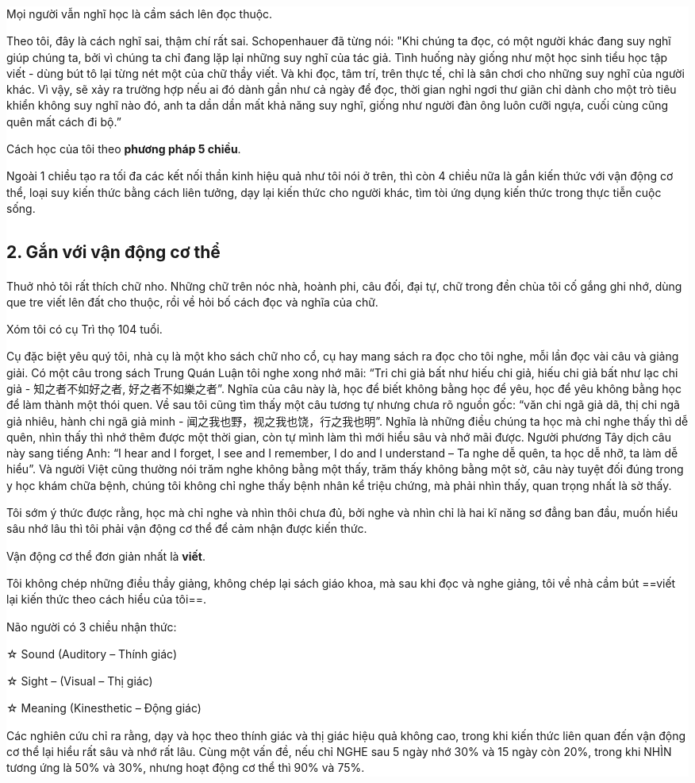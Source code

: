 Mọi người vẫn nghĩ học là cầm sách lên đọc thuộc.

Theo tôi, đây là cách nghĩ sai, thậm chí rất sai. Schopenhauer đã từng nói: "Khi chúng ta đọc, có một người khác đang suy nghĩ giúp chúng ta, bởi vì chúng ta chỉ đang lặp lại những suy nghĩ của tác giả. Tình huống này giống như một học sinh tiểu học tập viết - dùng bút tô lại từng nét một của chữ thầy viết. Và khi đọc, tâm trí, trên thực tế, chỉ là sân chơi cho những suy nghĩ của người khác. Vì vậy, sẽ xảy ra trường hợp nếu ai đó dành gần như cả ngày để đọc, thời gian nghỉ ngơi thư giãn chỉ dành cho một trò tiêu khiển không suy nghĩ nào đó, anh ta dần dần mất khả năng suy nghĩ, giống như người đàn ông luôn cưỡi ngựa, cuối cùng cũng quên mất cách đi bộ.”

Cách học của tôi theo **phương pháp 5 chiều**.

Ngoài 1 chiều tạo ra tối đa các kết nối thần kinh hiệu quả như tôi nói ở trên, thì còn 4 chiều nữa là gắn kiến thức với vận động cơ thể, loại suy kiến thức bằng cách liên tưởng, dạy lại kiến thức cho người khác, tìm tòi ứng dụng kiến thức trong thực tiễn cuộc sống.

## 2. Gắn với vận động cơ thể

Thuở nhỏ tôi rất thích chữ nho. Những chữ trên nóc nhà, hoành phi, câu đối, đại tự, chữ trong đền chùa tôi cố gắng ghi nhớ, dùng que tre viết lên đất cho thuộc, rồi về hỏi bố cách đọc và nghĩa của chữ.

Xóm tôi có cụ Trì thọ 104 tuổi.

Cụ đặc biệt yêu quý tôi, nhà cụ là một kho sách chữ nho cổ, cụ hay mang sách ra đọc cho tôi nghe, mỗi lần đọc vài câu và giảng giải. Có một câu trong sách Trung Quán Luận tôi nghe xong nhớ mãi: “Tri chi giả bất như hiếu chi giả, hiếu chi giả bất như lạc chi giả - 知之者不如好之者, 好之者不如樂之者”. Nghĩa của câu này là, học để biết không bằng học để yêu, học để yêu không bằng học để làm thành một thói quen. Về sau tôi cũng tìm thấy một câu tương tự nhưng chưa rõ nguồn gốc: “văn chi ngã giả dã, thị chi ngã giả nhiêu, hành chi ngã giả minh - 闻之我也野，视之我也饶，行之我也明”. Nghĩa là những điều chúng ta học mà chỉ nghe thấy thì dễ quên, nhìn thấy thì nhớ thêm được một thời gian, còn tự mình làm thì mới hiểu sâu và nhớ mãi được. Người phương Tây dịch câu này sang tiếng Anh: “I hear and I forget, I see and I remember, I do and I understand – Ta nghe dễ quên, ta học dễ nhỡ, ta làm dễ hiểu”. Và người Việt cũng thường nói trăm nghe không bằng một thấy, trăm thấy không bằng một sờ, câu này tuyệt đối đúng trong y học khám chữa bệnh, chúng tôi không chỉ nghe thấy bệnh nhân kể triệu chứng, mà phải nhìn thấy, quan trọng nhất là sờ thấy.

Tôi sớm ý thức được rằng, học mà chỉ nghe và nhìn thôi chưa đủ, bởi nghe và nhìn chỉ là hai kĩ năng sơ đẳng ban đầu, muốn hiểu sâu nhớ lâu thì tôi phải vận động cơ thể để cảm nhận được kiến thức.

Vận động cơ thể đơn giản nhất là **viết**.

Tôi không chép những điều thầy giảng, không chép lại sách giáo khoa, mà sau khi đọc và nghe giảng, tôi về nhà cầm bút ==viết lại kiến thức theo cách hiểu của tôi==.

Não người có 3 chiều nhận thức:

☆ Sound (Auditory – Thính giác)

☆ Sight – (Visual – Thị giác)

☆ Meaning (Kinesthetic – Động giác)

Các nghiên cứu chỉ ra rằng, dạy và học theo thính giác và thị giác hiệu quả không cao, trong khi kiến thức liên quan đến vận động cơ thể lại hiểu rất sâu và nhớ rất lâu. Cùng một vấn đề, nếu chỉ NGHE sau 5 ngày nhớ 30% và 15 ngày còn 20%, trong khi NHÌN tương ứng là 50% và 30%, nhưng hoạt động cơ thể thì 90% và 75%.
